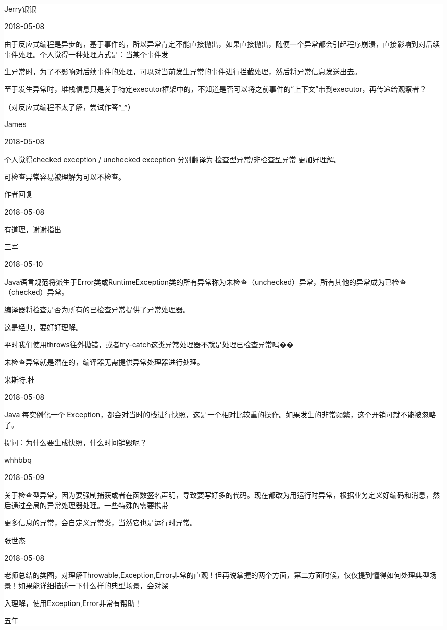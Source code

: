 Jerry银银

2018-05-08

由于反应式编程是异步的，基于事件的，所以异常肯定不能直接抛出，如果直接抛出，随便一个异常都会引起程序崩溃，直接影响到对后续事件处理。个人觉得一种处理方式是：当某个事件发

生异常时，为了不影响对后续事件的处理，可以对当前发生异常的事件进行拦截处理，然后将异常信息发送出去。

至于发生异常时，堆栈信息只是关于特定executor框架中的，不知道是否可以将之前事件的“上下文”带到executor，再传递给观察者？

（对反应式编程不太了解，尝试作答^_^）

James

2018-05-08

个人觉得checked exception / unchecked exception 分别翻译为 检查型异常/非检查型异常 更加好理解。

可检查异常容易被理解为可以不检查。

作者回复

2018-05-08

有道理，谢谢指出

三军

2018-05-10

Java语言规范将派生于Error类或RuntimeException类的所有异常称为未检查（unchecked）异常，所有其他的异常成为已检查（checked）异常。

编译器将检查是否为所有的已检查异常提供了异常处理器。

这是经典，要好好理解。

平时我们使用throws往外拋错，或者try-catch这类异常处理器不就是处理已检查异常吗��

未检查异常就是潜在的，编译器无需提供异常处理器进行处理。

米斯特.杜

2018-05-08

Java 每实例化一个 Exception，都会对当时的栈进行快照，这是一个相对比较重的操作。如果发生的非常频繁，这个开销可就不能被忽略了。

提问：为什么要生成快照，什么时间销毁呢？

whhbbq

2018-05-09

关于检查型异常，因为要强制捕获或者在函数签名声明，导致要写好多的代码。现在都改为用运行时异常，根据业务定义好编码和消息，然后通过全局的异常处理器处理。一些特殊的需要携带

更多信息的异常，会自定义异常类，当然它也是运行时异常。

张世杰

2018-05-08

老师总结的类图，对理解Throwable,Exception,Error非常的直观！但再说掌握的两个方面，第二方面时候，仅仅提到懂得如何处理典型场景！如果能详细描述一下什么样的典型场景，会对深

入理解，使用Exception,Error非常有帮助！

五年
